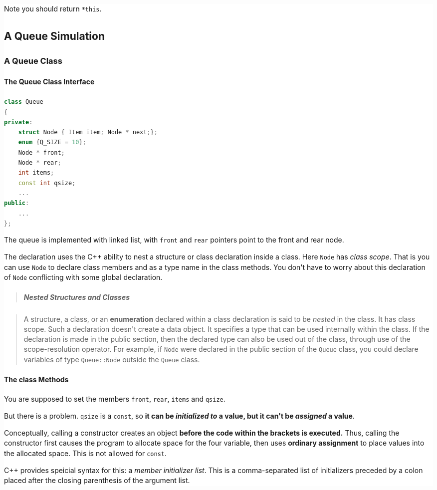 Note you should return `*this`.

## A Queue Simulation

### A Queue Class

#### The Queue Class Interface

```C++
class Queue
{
private:
	struct Node { Item item; Node * next;};
	enum {Q_SIZE = 10};
	Node * front;
	Node * rear;
	int items;
	const int qsize;
	...
public:
	...
};
```

The queue is implemented with linked list, with `front` and `rear` pointers point to the front and rear node. 

The declaration uses the C++ ability to nest a structure or class declaration inside a class. Here `Node` has _class scope_. That is you can use `Node` to declare class members and as a type name in the class methods. You don't have to worry about this declaration of `Node` conflicting with some global declaration.

> ##### Nested Structures and Classes

> A structure, a class, or an **enumeration** declared within a class declaration is said to be _nested_ in the class. It has class scope. Such a declaration doesn't create a data object. It specifies a type that can be used internally within the class. If the declaration is made in the public section, then the declared type can also be used out of the class, through use of the scope-resolution operator. For example, if `Node` were declared in the public section of the `Queue` class, you could declare variables of type `Queue::Node` outside the `Queue` class.

#### The class Methods

You are supposed to set the members `front`, `rear`, `items` and `qsize`.

But there is a problem. `qsize` is a `const`, so **it can be _initialized to_ a value, but it can't be _assigned_ a value**.

Conceptually, calling a constructor creates an object **before the code within the brackets is executed.** Thus, calling the constructor first causes the program to allocate space for the four variable, then uses **ordinary assignment** to place values into the allocated space. This is not allowed for `const`.

C++ provides speicial syntax for this: a _member initializer list_. This is a comma-separated list of initializers preceded by a colon placed after the closing parenthesis of the argument list.
